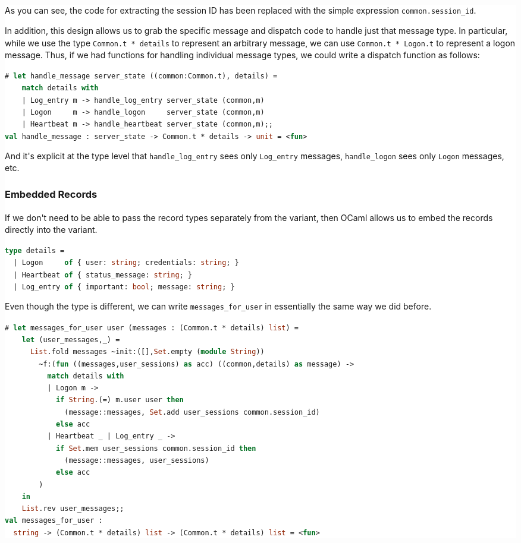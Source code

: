 As you can see, the code for extracting the session ID has been
replaced with the simple expression `common.session_id`.

In addition, this design allows us to grab the specific message and
dispatch code to handle just that message type. In particular, while
we use the type `Common.t * details` to represent an arbitrary
message, we can use `Common.t * Logon.t` to represent a logon
message. Thus, if we had functions for handling individual message
types, we could write a dispatch function as follows:

```ocaml env=main
# let handle_message server_state ((common:Common.t), details) =
    match details with
    | Log_entry m -> handle_log_entry server_state (common,m)
    | Logon     m -> handle_logon     server_state (common,m)
    | Heartbeat m -> handle_heartbeat server_state (common,m);;
val handle_message : server_state -> Common.t * details -> unit = <fun>
```

And it's explicit at the type level that `handle_log_entry` sees only
`Log_entry` messages, `handle_logon` sees only `Logon` messages, etc.

### Embedded Records

If we don't need to be able to pass the record types separately from
the variant, then OCaml allows us to embed the records directly into
the variant.

```ocaml env=main
type details =
  | Logon     of { user: string; credentials: string; }
  | Heartbeat of { status_message: string; }
  | Log_entry of { important: bool; message: string; }
```

Even though the type is different, we can write `messages_for_user` in
essentially the same way we did before.

```ocaml env=main
# let messages_for_user user (messages : (Common.t * details) list) =
    let (user_messages,_) =
      List.fold messages ~init:([],Set.empty (module String))
        ~f:(fun ((messages,user_sessions) as acc) ((common,details) as message) ->
          match details with
          | Logon m ->
            if String.(=) m.user user then
              (message::messages, Set.add user_sessions common.session_id)
            else acc
          | Heartbeat _ | Log_entry _ ->
            if Set.mem user_sessions common.session_id then
              (message::messages, user_sessions)
            else acc
        )
    in
    List.rev user_messages;;
val messages_for_user :
  string -> (Common.t * details) list -> (Common.t * details) list = <fun>
```
